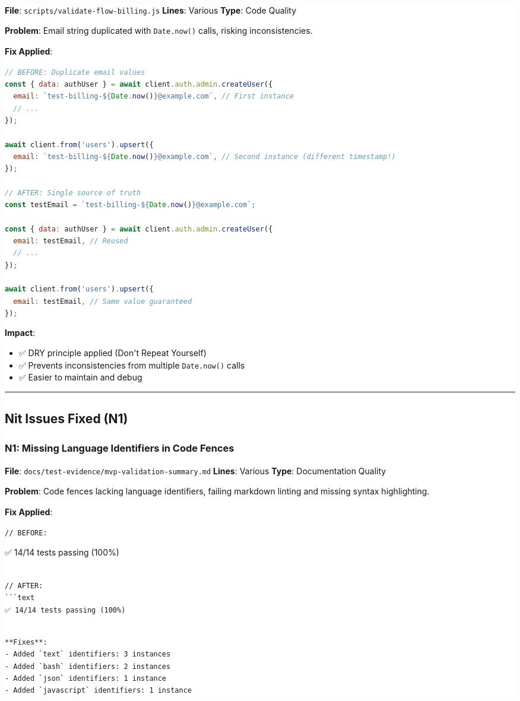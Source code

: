 **File**: `scripts/validate-flow-billing.js`
**Lines**: Various
**Type**: Code Quality

**Problem**: Email string duplicated with `Date.now()` calls, risking inconsistencies.

**Fix Applied**:
```javascript
// BEFORE: Duplicate email values
const { data: authUser } = await client.auth.admin.createUser({
  email: `test-billing-${Date.now()}@example.com`, // First instance
  // ...
});

await client.from('users').upsert({
  email: `test-billing-${Date.now()}@example.com`, // Second instance (different timestamp!)
});

// AFTER: Single source of truth
const testEmail = `test-billing-${Date.now()}@example.com`;

const { data: authUser } = await client.auth.admin.createUser({
  email: testEmail, // Reused
  // ...
});

await client.from('users').upsert({
  email: testEmail, // Same value guaranteed
});
```

**Impact**:
- ✅ DRY principle applied (Don't Repeat Yourself)
- ✅ Prevents inconsistencies from multiple `Date.now()` calls
- ✅ Easier to maintain and debug

---

## Nit Issues Fixed (N1)

### N1: Missing Language Identifiers in Code Fences

**File**: `docs/test-evidence/mvp-validation-summary.md`
**Lines**: Various
**Type**: Documentation Quality

**Problem**: Code fences lacking language identifiers, failing markdown linting and missing syntax highlighting.

**Fix Applied**:
```markdown
// BEFORE:
```
✅ 14/14 tests passing (100%)
```

// AFTER:
```text
✅ 14/14 tests passing (100%)
```
```

**Fixes**:
- Added `text` identifiers: 3 instances
- Added `bash` identifiers: 2 instances
- Added `json` identifiers: 1 instance
- Added `javascript` identifiers: 1 instance
```